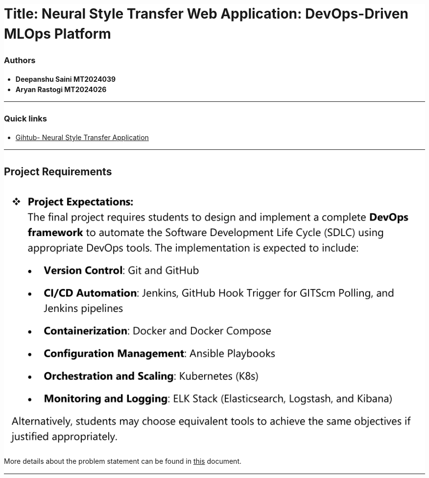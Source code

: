 # Title: Neural Style Transfer Web Application: DevOps-Driven MLOps Platform


### Authors

- **Deepanshu Saini MT2024039**
- **Aryan Rastogi MT2024026**

---


### Quick links
- [Gihtub- Neural Style Transfer Application](https://github.com/Deepanshu09-max/NST_app/tree/devops)

---


## **Project Requirements**
![Project Requirements](./images/ps.png)

More details about the problem statement can be found in [this](./Mini%20Project_Scientific%20Calculator.pdf) document.

---